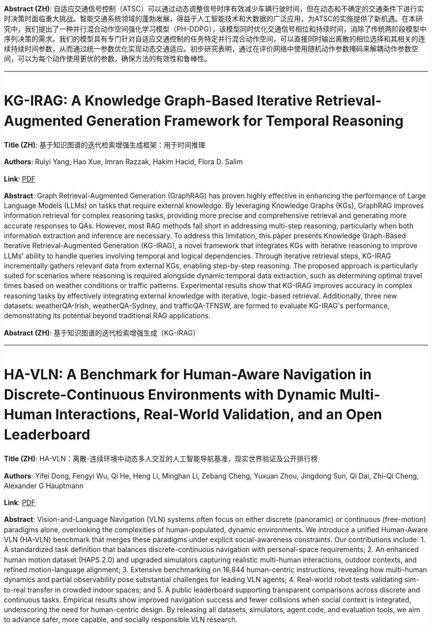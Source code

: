 **Abstract (ZH)**: 自适应交通信号控制（ATSC）可以通过动态调整信号时序有效减少车辆行驶时间，但在动态和不确定的交通条件下进行实时决策时面临重大挑战。智能交通系统领域的蓬勃发展，得益于人工智能技术和大数据的广泛应用，为ATSC的实施提供了新机遇。在本研究中，我们提出了一种并行混合动作空间强化学习模型（PH-DDPG），该模型同时优化交通信号相位和持续时间，消除了传统两阶段模型中序列决策的需求。我们的模型具有专门针对自适应交通控制的任务特定并行混合动作空间，可以直接同时输出离散的相位选择和其相关的连续持续时间参数，从而通过统一参数优化实现动态交通适应。初步研究表明，通过在评价网络中使用随机动作参数掩码来解耦动作参数空间，可以为每个动作使用更优的参数，确保方法的有效性和鲁棒性。 

---
# KG-IRAG: A Knowledge Graph-Based Iterative Retrieval-Augmented Generation Framework for Temporal Reasoning 

**Title (ZH)**: 基于知识图谱的迭代检索增强生成框架：用于时间推理 

**Authors**: Ruiyi Yang, Hao Xue, Imran Razzak, Hakim Hacid, Flora D. Salim  

**Link**: [PDF](https://arxiv.org/pdf/2503.14234)  

**Abstract**: Graph Retrieval-Augmented Generation (GraphRAG) has proven highly effective in enhancing the performance of Large Language Models (LLMs) on tasks that require external knowledge. By leveraging Knowledge Graphs (KGs), GraphRAG improves information retrieval for complex reasoning tasks, providing more precise and comprehensive retrieval and generating more accurate responses to QAs. However, most RAG methods fall short in addressing multi-step reasoning, particularly when both information extraction and inference are necessary. To address this limitation, this paper presents Knowledge Graph-Based Iterative Retrieval-Augmented Generation (KG-IRAG), a novel framework that integrates KGs with iterative reasoning to improve LLMs' ability to handle queries involving temporal and logical dependencies. Through iterative retrieval steps, KG-IRAG incrementally gathers relevant data from external KGs, enabling step-by-step reasoning. The proposed approach is particularly suited for scenarios where reasoning is required alongside dynamic temporal data extraction, such as determining optimal travel times based on weather conditions or traffic patterns. Experimental results show that KG-IRAG improves accuracy in complex reasoning tasks by effectively integrating external knowledge with iterative, logic-based retrieval. Additionally, three new datasets: weatherQA-Irish, weatherQA-Sydney, and trafficQA-TFNSW, are formed to evaluate KG-IRAG's performance, demonstrating its potential beyond traditional RAG applications. 

**Abstract (ZH)**: 基于知识图谱的迭代检索增强生成（KG-IRAG） 

---
# HA-VLN: A Benchmark for Human-Aware Navigation in Discrete-Continuous Environments with Dynamic Multi-Human Interactions, Real-World Validation, and an Open Leaderboard 

**Title (ZH)**: HA-VLN：离散-连续环境中动态多人交互的人工智能导航基准，现实世界验证及公开排行榜 

**Authors**: Yifei Dong, Fengyi Wu, Qi He, Heng Li, Minghan Li, Zebang Cheng, Yuxuan Zhou, Jingdong Sun, Qi Dai, Zhi-Qi Cheng, Alexander G Hauptmann  

**Link**: [PDF](https://arxiv.org/pdf/2503.14229)  

**Abstract**: Vision-and-Language Navigation (VLN) systems often focus on either discrete (panoramic) or continuous (free-motion) paradigms alone, overlooking the complexities of human-populated, dynamic environments. We introduce a unified Human-Aware VLN (HA-VLN) benchmark that merges these paradigms under explicit social-awareness constraints. Our contributions include: 1. A standardized task definition that balances discrete-continuous navigation with personal-space requirements; 2. An enhanced human motion dataset (HAPS 2.0) and upgraded simulators capturing realistic multi-human interactions, outdoor contexts, and refined motion-language alignment; 3. Extensive benchmarking on 16,844 human-centric instructions, revealing how multi-human dynamics and partial observability pose substantial challenges for leading VLN agents; 4. Real-world robot tests validating sim-to-real transfer in crowded indoor spaces; and 5. A public leaderboard supporting transparent comparisons across discrete and continuous tasks. Empirical results show improved navigation success and fewer collisions when social context is integrated, underscoring the need for human-centric design. By releasing all datasets, simulators, agent code, and evaluation tools, we aim to advance safer, more capable, and socially responsible VLN research. 

